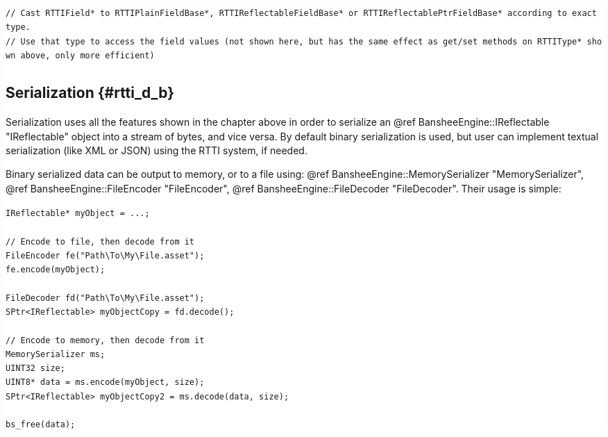 ~~~~~~~~~~~~~{.cpp}
// Cast RTTIField* to RTTIPlainFieldBase*, RTTIReflectableFieldBase* or RTTIReflectablePtrFieldBase* according to exact type.
// Use that type to access the field values (not shown here, but has the same effect as get/set methods on RTTIType* shown above, only more efficient)
~~~~~~~~~~~~~

## Serialization  {#rtti_d_b}
Serialization uses all the features shown in the chapter above in order to serialize an @ref BansheeEngine::IReflectable "IReflectable" object into a stream of bytes, and vice versa. By default binary serialization is used, but user can implement textual serialization (like XML or JSON) using the RTTI system, if needed.

Binary serialized data can be output to memory, or to a file using: @ref BansheeEngine::MemorySerializer "MemorySerializer", @ref BansheeEngine::FileEncoder "FileEncoder", @ref BansheeEngine::FileDecoder "FileDecoder". Their usage is simple:
~~~~~~~~~~~~~{.cpp}
IReflectable* myObject = ...;

// Encode to file, then decode from it
FileEncoder fe("Path\To\My\File.asset");
fe.encode(myObject);

FileDecoder fd("Path\To\My\File.asset");
SPtr<IReflectable> myObjectCopy = fd.decode();

// Encode to memory, then decode from it
MemorySerializer ms;
UINT32 size;
UINT8* data = ms.encode(myObject, size);
SPtr<IReflectable> myObjectCopy2 = ms.decode(data, size);

bs_free(data);
~~~~~~~~~~~~~
